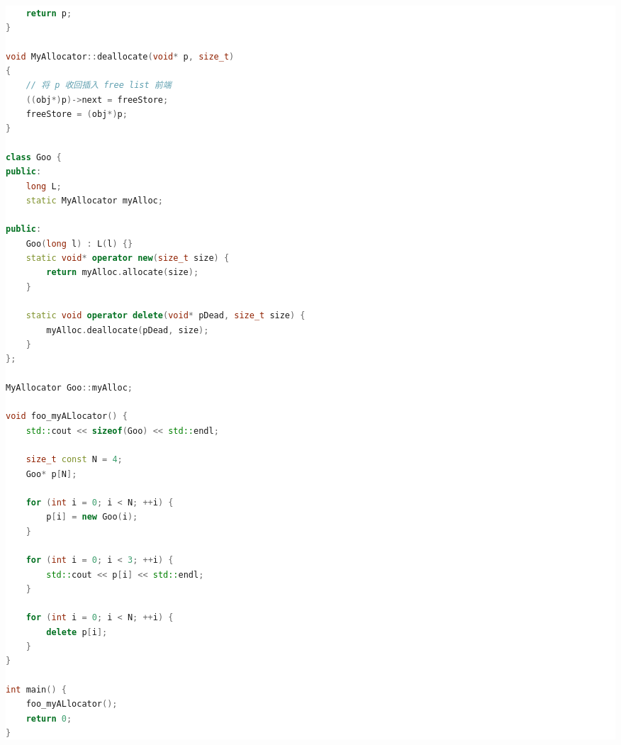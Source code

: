 ```cpp
	return p;
}

void MyAllocator::deallocate(void* p, size_t)
{
	// 将 p 收回插入 free list 前端
	((obj*)p)->next = freeStore;
	freeStore = (obj*)p;
}

class Goo {
public:
	long L;
	static MyAllocator myAlloc;

public:
	Goo(long l) : L(l) {}
	static void* operator new(size_t size) {
		return myAlloc.allocate(size);
	}

	static void operator delete(void* pDead, size_t size) {
		myAlloc.deallocate(pDead, size);
	}
};

MyAllocator Goo::myAlloc;

void foo_myALlocator() {
	std::cout << sizeof(Goo) << std::endl;

	size_t const N = 4;
	Goo* p[N];

	for (int i = 0; i < N; ++i) {
		p[i] = new Goo(i);
	}

	for (int i = 0; i < 3; ++i) {
		std::cout << p[i] << std::endl;
	}

	for (int i = 0; i < N; ++i) {
		delete p[i];
	}
}

int main() {
	foo_myALlocator();
	return 0;
}
```
